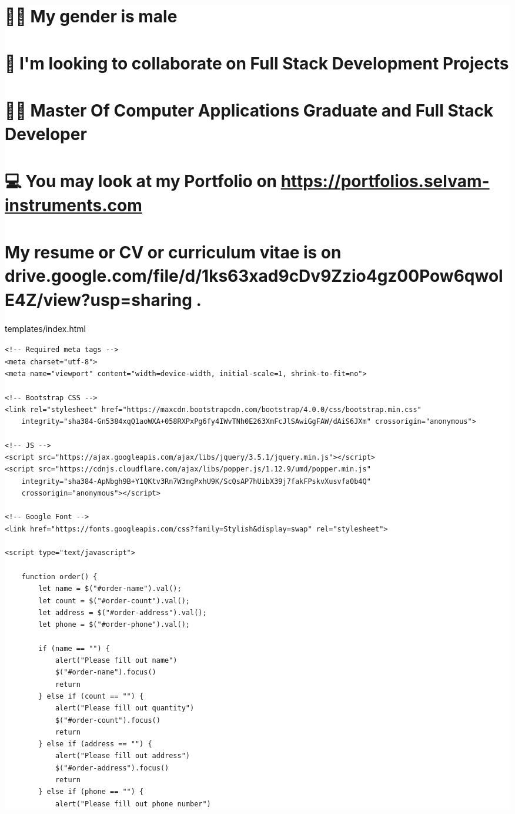 # 🧔‍♂️ My gender is male
# 🤩 I'm looking to collaborate on Full Stack Development Projects
# 👨‍🏭 Master Of Computer Applications Graduate and Full Stack Developer
# 💻 You may look at my Portfolio on https://portfolios.selvam-instruments.com
# My resume or CV or curriculum vitae is on drive.google.com/file/d/1ks63xad9cDv9Zzio4gz00Pow6qwolE4Z/view?usp=sharing .
templates/index.html
<!DOCTYPE html>


<html lang="ko">

<head>
    <!-- Webpage Title -->
    <title>One-page shopping mall</title>

    <!-- Required meta tags -->
    <meta charset="utf-8">
    <meta name="viewport" content="width=device-width, initial-scale=1, shrink-to-fit=no">

    <!-- Bootstrap CSS -->
    <link rel="stylesheet" href="https://maxcdn.bootstrapcdn.com/bootstrap/4.0.0/css/bootstrap.min.css"
        integrity="sha384-Gn5384xqQ1aoWXA+058RXPxPg6fy4IWvTNh0E263XmFcJlSAwiGgFAW/dAiS6JXm" crossorigin="anonymous">

    <!-- JS -->
    <script src="https://ajax.googleapis.com/ajax/libs/jquery/3.5.1/jquery.min.js"></script>
    <script src="https://cdnjs.cloudflare.com/ajax/libs/popper.js/1.12.9/umd/popper.min.js"
        integrity="sha384-ApNbgh9B+Y1QKtv3Rn7W3mgPxhU9K/ScQsAP7hUibX39j7fakFPskvXusvfa0b4Q"
        crossorigin="anonymous"></script>

    <!-- Google Font -->
    <link href="https://fonts.googleapis.com/css?family=Stylish&display=swap" rel="stylesheet">

    <script type="text/javascript">

        function order() {
            let name = $("#order-name").val();
            let count = $("#order-count").val();
            let address = $("#order-address").val();
            let phone = $("#order-phone").val();

            if (name == "") {
                alert("Please fill out name")
                $("#order-name").focus()
                return
            } else if (count == "") {
                alert("Please fill out quantity")
                $("#order-count").focus()
                return
            } else if (address == "") {
                alert("Please fill out address")
                $("#order-address").focus()
                return
            } else if (phone == "") {
                alert("Please fill out phone number")